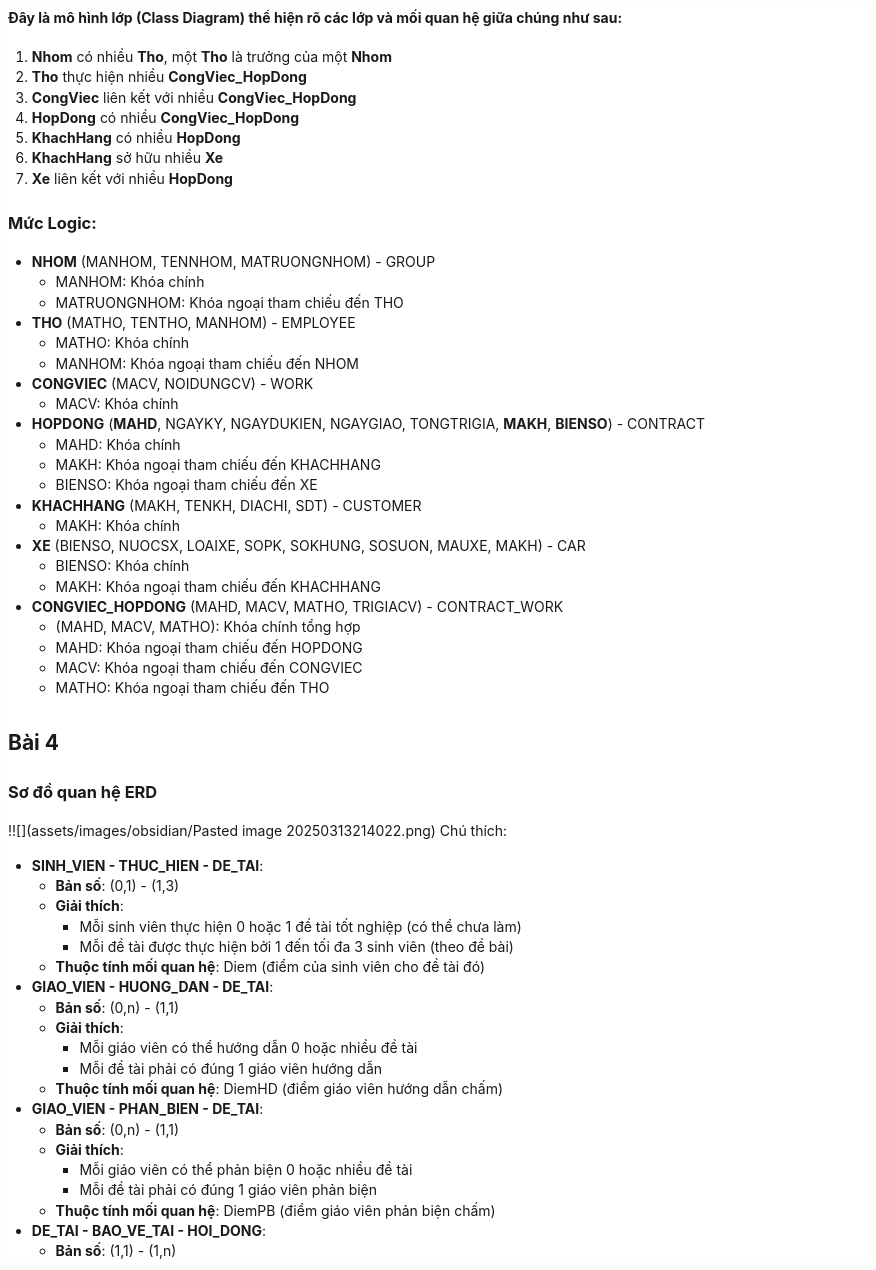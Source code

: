 
#### Đây là mô hình lớp (Class Diagram) thể hiện rõ các lớp và mối quan hệ giữa chúng như sau:

1. **Nhom** có nhiều **Tho**, một **Tho** là trưởng của một **Nhom**
2. **Tho** thực hiện nhiều **CongViec_HopDong**
3. **CongViec** liên kết với nhiều **CongViec_HopDong**
4. **HopDong** có nhiều **CongViec_HopDong**
5. **KhachHang** có nhiều **HopDong**
6. **KhachHang** sở hữu nhiều **Xe**
7. **Xe** liên kết với nhiều **HopDong**

### Mức Logic:

- **NHOM** (MANHOM, TENNHOM, MATRUONGNHOM) - GROUP
    - MANHOM: Khóa chính
    - MATRUONGNHOM: Khóa ngoại tham chiếu đến THO
- **THO** (MATHO, TENTHO, MANHOM) - EMPLOYEE
    - MATHO: Khóa chính
    - MANHOM: Khóa ngoại tham chiếu đến NHOM
- **CONGVIEC** (MACV, NOIDUNGCV) - WORK
    - MACV: Khóa chính
- **HOPDONG** (**MAHD**, NGAYKY, NGAYDUKIEN, NGAYGIAO, TONGTRIGIA, **MAKH**, **BIENSO**) - CONTRACT
    - MAHD: Khóa chính
    - MAKH: Khóa ngoại tham chiếu đến KHACHHANG
    - BIENSO: Khóa ngoại tham chiếu đến XE
- **KHACHHANG** (MAKH, TENKH, DIACHI, SDT) - CUSTOMER
    - MAKH: Khóa chính
- **XE** (BIENSO, NUOCSX, LOAIXE, SOPK, SOKHUNG, SOSUON, MAUXE, MAKH) - CAR
    - BIENSO: Khóa chính
    - MAKH: Khóa ngoại tham chiếu đến KHACHHANG
- **CONGVIEC_HOPDONG** (MAHD, MACV, MATHO, TRIGIACV) - CONTRACT_WORK
    - (MAHD, MACV, MATHO): Khóa chính tổng hợp
    - MAHD: Khóa ngoại tham chiếu đến HOPDONG
    - MACV: Khóa ngoại tham chiếu đến CONGVIEC
    - MATHO: Khóa ngoại tham chiếu đến THO


## Bài 4
### Sơ đồ quan hệ ERD

!![](assets/images/obsidian/Pasted image 20250313214022.png)
Chú thích:

- **SINH_VIEN - THUC_HIEN - DE_TAI**:
    - **Bản số**: (0,1) - (1,3)
    - **Giải thích**:
        - Mỗi sinh viên thực hiện 0 hoặc 1 đề tài tốt nghiệp (có thể chưa làm)
        - Mỗi đề tài được thực hiện bởi 1 đến tối đa 3 sinh viên (theo đề bài)
    - **Thuộc tính mối quan hệ**: Diem (điểm của sinh viên cho đề tài đó)
- **GIAO_VIEN - HUONG_DAN - DE_TAI**:
    - **Bản số**: (0,n) - (1,1)
    - **Giải thích**:
        - Mỗi giáo viên có thể hướng dẫn 0 hoặc nhiều đề tài
        - Mỗi đề tài phải có đúng 1 giáo viên hướng dẫn
    - **Thuộc tính mối quan hệ**: DiemHD (điểm giáo viên hướng dẫn chấm)
- **GIAO_VIEN - PHAN_BIEN - DE_TAI**:
    - **Bản số**: (0,n) - (1,1)
    - **Giải thích**:
        - Mỗi giáo viên có thể phản biện 0 hoặc nhiều đề tài
        - Mỗi đề tài phải có đúng 1 giáo viên phản biện
    - **Thuộc tính mối quan hệ**: DiemPB (điểm giáo viên phản biện chấm)
- **DE_TAI - BAO_VE_TAI - HOI_DONG**:
    - **Bản số**: (1,1) - (1,n)